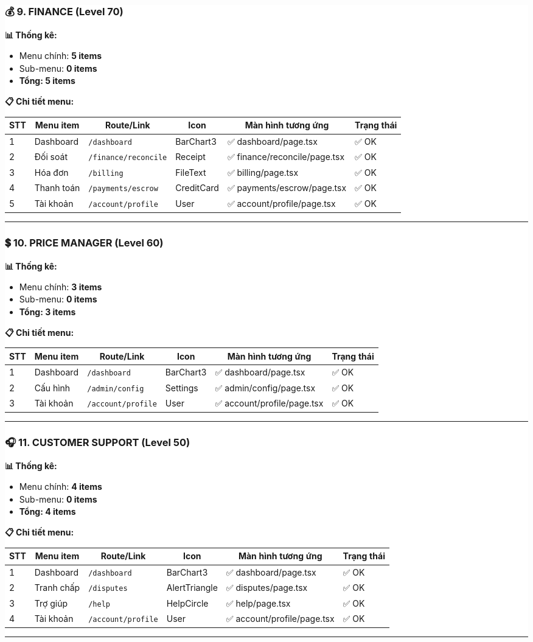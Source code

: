 
### **💰 9. FINANCE (Level 70)**

**📊 Thống kê:**
- Menu chính: **5 items**
- Sub-menu: **0 items**
- **Tổng: 5 items**

**📋 Chi tiết menu:**

| **STT** | **Menu item** | **Route/Link** | **Icon** | **Màn hình tương ứng** | **Trạng thái** |
|---------|--------------|----------------|----------|------------------------|---------------|
| 1 | Dashboard | `/dashboard` | BarChart3 | ✅ dashboard/page.tsx | ✅ OK |
| 2 | Đối soát | `/finance/reconcile` | Receipt | ✅ finance/reconcile/page.tsx | ✅ OK |
| 3 | Hóa đơn | `/billing` | FileText | ✅ billing/page.tsx | ✅ OK |
| 4 | Thanh toán | `/payments/escrow` | CreditCard | ✅ payments/escrow/page.tsx | ✅ OK |
| 5 | Tài khoản | `/account/profile` | User | ✅ account/profile/page.tsx | ✅ OK |

---

### **💲 10. PRICE MANAGER (Level 60)**

**📊 Thống kê:**
- Menu chính: **3 items**
- Sub-menu: **0 items**
- **Tổng: 3 items**

**📋 Chi tiết menu:**

| **STT** | **Menu item** | **Route/Link** | **Icon** | **Màn hình tương ứng** | **Trạng thái** |
|---------|--------------|----------------|----------|------------------------|---------------|
| 1 | Dashboard | `/dashboard` | BarChart3 | ✅ dashboard/page.tsx | ✅ OK |
| 2 | Cấu hình | `/admin/config` | Settings | ✅ admin/config/page.tsx | ✅ OK |
| 3 | Tài khoản | `/account/profile` | User | ✅ account/profile/page.tsx | ✅ OK |

---

### **🎧 11. CUSTOMER SUPPORT (Level 50)**

**📊 Thống kê:**
- Menu chính: **4 items**
- Sub-menu: **0 items**
- **Tổng: 4 items**

**📋 Chi tiết menu:**

| **STT** | **Menu item** | **Route/Link** | **Icon** | **Màn hình tương ứng** | **Trạng thái** |
|---------|--------------|----------------|----------|------------------------|---------------|
| 1 | Dashboard | `/dashboard` | BarChart3 | ✅ dashboard/page.tsx | ✅ OK |
| 2 | Tranh chấp | `/disputes` | AlertTriangle | ✅ disputes/page.tsx | ✅ OK |
| 3 | Trợ giúp | `/help` | HelpCircle | ✅ help/page.tsx | ✅ OK |
| 4 | Tài khoản | `/account/profile` | User | ✅ account/profile/page.tsx | ✅ OK |

---